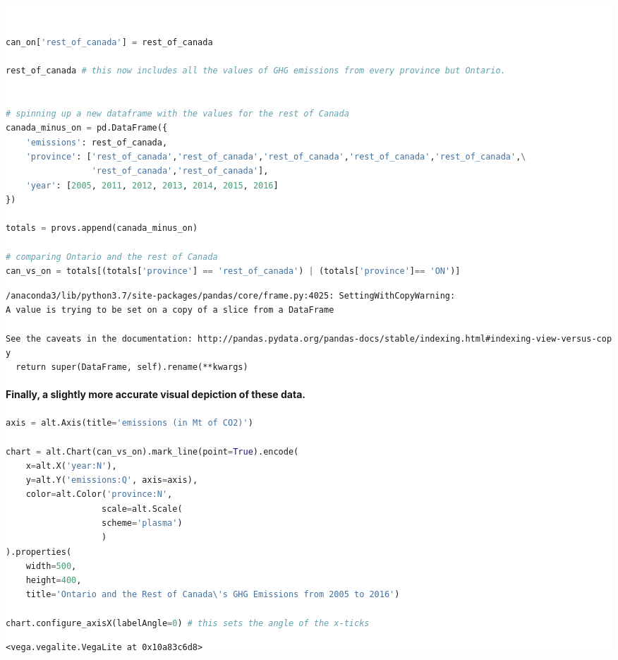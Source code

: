 ```python


can_on['rest_of_canada'] = rest_of_canada

rest_of_canada # this now includes all the values of GHG emissions from every province but Ontario.


# spinning up a new dataframe with the values for the rest of Canada
canada_minus_on = pd.DataFrame({
    'emissions': rest_of_canada,
    'province': ['rest_of_canada','rest_of_canada','rest_of_canada','rest_of_canada','rest_of_canada',\
                 'rest_of_canada','rest_of_canada'],
    'year': [2005, 2011, 2012, 2013, 2014, 2015, 2016]
})

totals = provs.append(canada_minus_on)

# comparing Ontario and the rest of Canada
can_vs_on = totals[(totals['province'] == 'rest_of_canada') | (totals['province']== 'ON')]
```

    /anaconda3/lib/python3.7/site-packages/pandas/core/frame.py:4025: SettingWithCopyWarning:
    A value is trying to be set on a copy of a slice from a DataFrame

    See the caveats in the documentation: http://pandas.pydata.org/pandas-docs/stable/indexing.html#indexing-view-versus-copy
      return super(DataFrame, self).rename(**kwargs)


#### Finally, a slightly more accurate visual depiction of these data.


```python
axis = alt.Axis(title='emissions (in Mt of CO2)')

chart = alt.Chart(can_vs_on).mark_line(point=True).encode(
    x=alt.X('year:N'),
    y=alt.Y('emissions:Q', axis=axis),
    color=alt.Color('province:N',
                   scale=alt.Scale(
                   scheme='plasma')
                   )
).properties(
    width=500,
    height=400,
    title='Ontario and the Rest of Canada\'s GHG Emissions from 2005 to 2016')

chart.configure_axisX(labelAngle=0) # this sets the angle of the x-ticks
```


    <vega.vegalite.VegaLite at 0x10a83c6d8>
